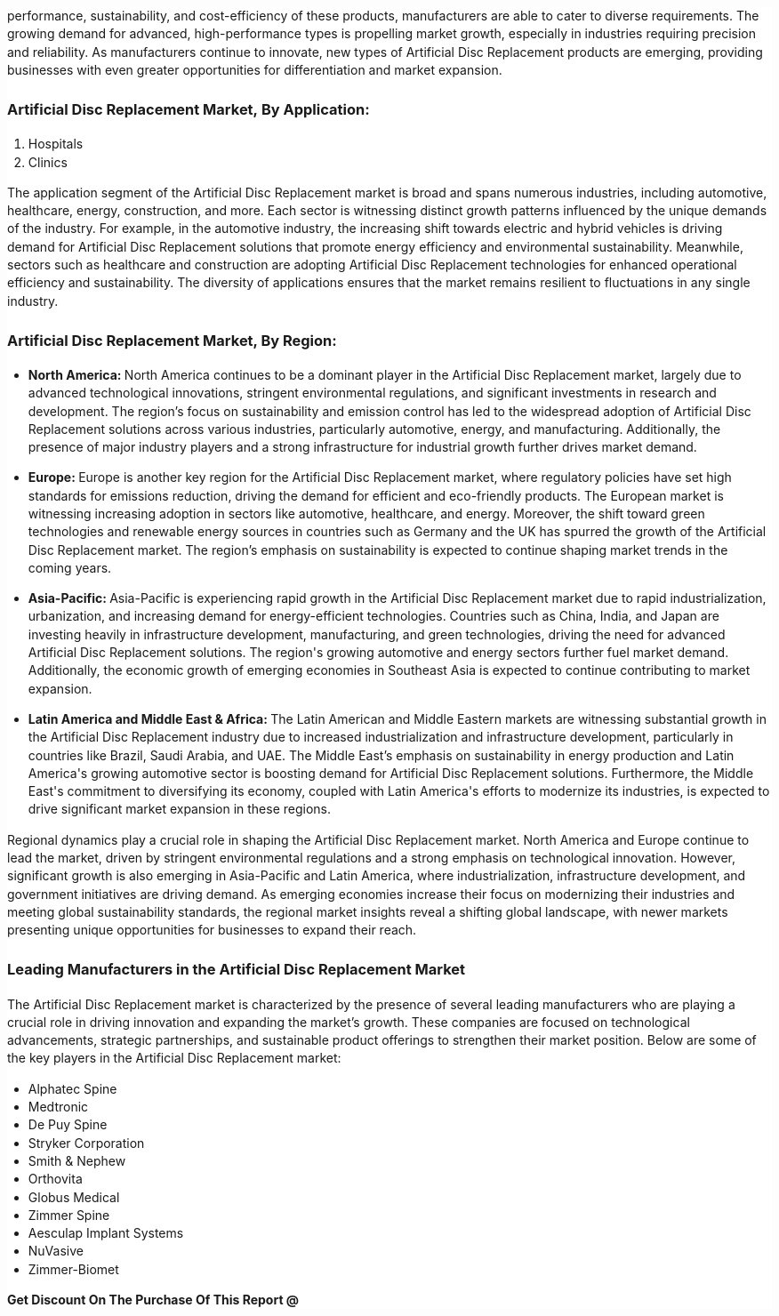 performance, sustainability, and cost-efficiency of these products, manufacturers are able to cater to diverse requirements. The growing demand for advanced, high-performance types is propelling market growth, especially in industries requiring precision and reliability. As manufacturers continue to innovate, new types of Artificial Disc Replacement products are emerging, providing businesses with even greater opportunities for differentiation and market expansion.</p><h3>Artificial Disc Replacement Market,&nbsp;By Application:</h3><ol><li>Hospitals<li> Clinics</li></ol><p>The application segment of the Artificial Disc Replacement market is broad and spans numerous industries, including automotive, healthcare, energy, construction, and more. Each sector is witnessing distinct growth patterns influenced by the unique demands of the industry. For example, in the automotive industry, the increasing shift towards electric and hybrid vehicles is driving demand for Artificial Disc Replacement solutions that promote energy efficiency and environmental sustainability. Meanwhile, sectors such as healthcare and construction are adopting Artificial Disc Replacement technologies for enhanced operational efficiency and sustainability. The diversity of applications ensures that the market remains resilient to fluctuations in any single industry.</p><h3>Artificial Disc Replacement Market, By Region:</h3><ul><li><p><strong>North America:&nbsp;</strong>North America continues to be a dominant player in the Artificial Disc Replacement market, largely due to advanced technological innovations, stringent environmental regulations, and significant investments in research and development. The region&rsquo;s focus on sustainability and emission control has led to the widespread adoption of Artificial Disc Replacement solutions across various industries, particularly automotive, energy, and manufacturing. Additionally, the presence of major industry players and a strong infrastructure for industrial growth further drives market demand.</p></li><li><p><strong><strong>Europe:&nbsp;</strong></strong>Europe is another key region for the Artificial Disc Replacement market, where regulatory policies have set high standards for emissions reduction, driving the demand for efficient and eco-friendly products. The European market is witnessing increasing adoption in sectors like automotive, healthcare, and energy. Moreover, the shift toward green technologies and renewable energy sources in countries such as Germany and the UK has spurred the growth of the Artificial Disc Replacement market. The region&rsquo;s emphasis on sustainability is expected to continue shaping market trends in the coming years.</p></li><li><p><strong><strong>Asia-Pacific:&nbsp;</strong></strong>Asia-Pacific is experiencing rapid growth in the Artificial Disc Replacement market due to rapid industrialization, urbanization, and increasing demand for energy-efficient technologies. Countries such as China, India, and Japan are investing heavily in infrastructure development, manufacturing, and green technologies, driving the need for advanced Artificial Disc Replacement solutions. The region's growing automotive and energy sectors further fuel market demand. Additionally, the economic growth of emerging economies in Southeast Asia is expected to continue contributing to market expansion.</p></li><li><p><strong><strong>Latin America and Middle East &amp; Africa:&nbsp;</strong></strong>The Latin American and Middle Eastern markets are witnessing substantial growth in the Artificial Disc Replacement industry due to increased industrialization and infrastructure development, particularly in countries like Brazil, Saudi Arabia, and UAE. The Middle East&rsquo;s emphasis on sustainability in energy production and Latin America's growing automotive sector is boosting demand for Artificial Disc Replacement solutions. Furthermore, the Middle East's commitment to diversifying its economy, coupled with Latin America's efforts to modernize its industries, is expected to drive significant market expansion in these regions.</p></li></ul><p>Regional dynamics play a crucial role in shaping the Artificial Disc Replacement market. North America and Europe continue to lead the market, driven by stringent environmental regulations and a strong emphasis on technological innovation. However, significant growth is also emerging in Asia-Pacific and Latin America, where industrialization, infrastructure development, and government initiatives are driving demand. As emerging economies increase their focus on modernizing their industries and meeting global sustainability standards, the regional market insights reveal a shifting global landscape, with newer markets presenting unique opportunities for businesses to expand their reach.</p><h3><strong>Leading Manufacturers in the Artificial Disc Replacement Market</strong></h3><p>The Artificial Disc Replacement market is characterized by the presence of several leading manufacturers who are playing a crucial role in driving innovation and expanding the market&rsquo;s growth. These companies are focused on technological advancements, strategic partnerships, and sustainable product offerings to strengthen their market position. Below are some of the key players in the Artificial Disc Replacement market:</p></div><div class="article-main__content" data-test-id="publishing-text-block"><ul><li><span class="">Alphatec Spine<li>Medtronic<li>De Puy Spine<li>Stryker Corporation<li>Smith & Nephew<li>Orthovita<li>Globus Medical<li>Zimmer Spine<li>Aesculap Implant Systems<li>NuVasive<li>Zimmer-Biomet</span></li></ul></div><div class="article-main__content" data-test-id="publishing-text-block"><p><span class="font-[700]"><strong>Get Discount On The Purchase Of This Report @</strong>